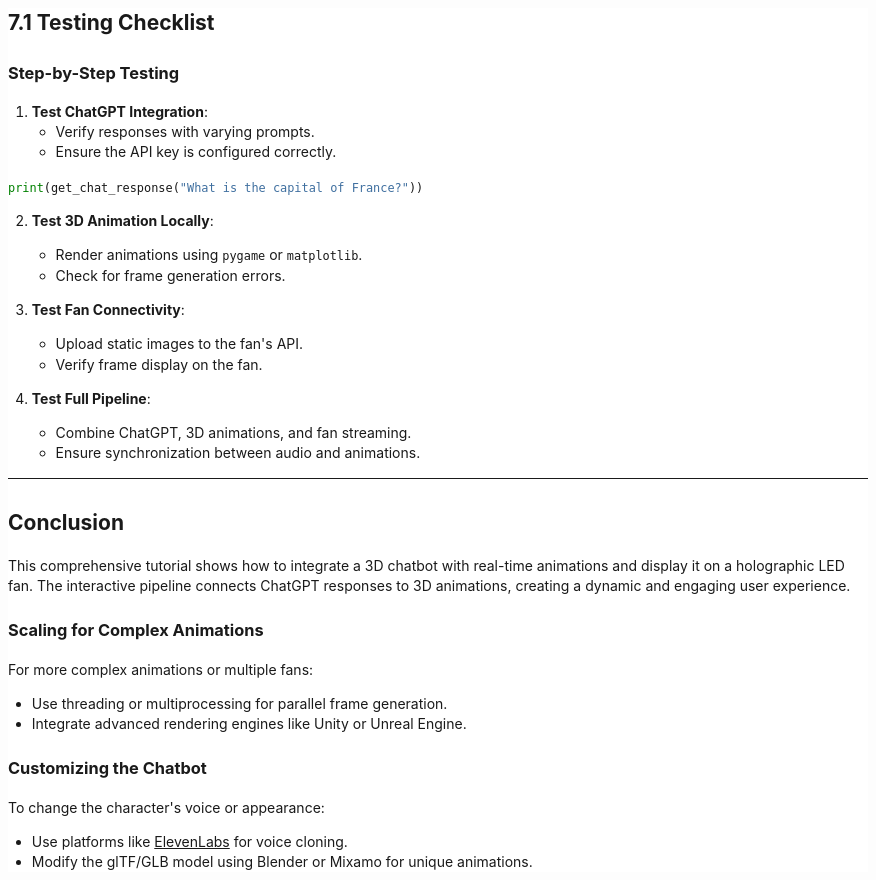 
## **7.1 Testing Checklist** 

### Step-by-Step Testing

1. **Test ChatGPT Integration**:
   - Verify responses with varying prompts.
   - Ensure the API key is configured correctly.

```python
print(get_chat_response("What is the capital of France?"))
```

2. **Test 3D Animation Locally**:
   - Render animations using `pygame` or `matplotlib`.
   - Check for frame generation errors.

3. **Test Fan Connectivity**:
   - Upload static images to the fan's API.
   - Verify frame display on the fan.

4. **Test Full Pipeline**:
   - Combine ChatGPT, 3D animations, and fan streaming.
   - Ensure synchronization between audio and animations.

---

## **Conclusion**

This comprehensive tutorial shows how to integrate a 3D chatbot with real-time animations and display it on a holographic LED fan. The interactive pipeline connects ChatGPT responses to 3D animations, creating a dynamic and engaging user experience.
### Scaling for Complex Animations

For more complex animations or multiple fans:
- Use threading or multiprocessing for parallel frame generation.
- Integrate advanced rendering engines like Unity or Unreal Engine.


### Customizing the Chatbot

To change the character's voice or appearance:
- Use platforms like [ElevenLabs](https://www.elevenlabs.io/) for voice cloning.
- Modify the glTF/GLB model using Blender or Mixamo for unique animations.